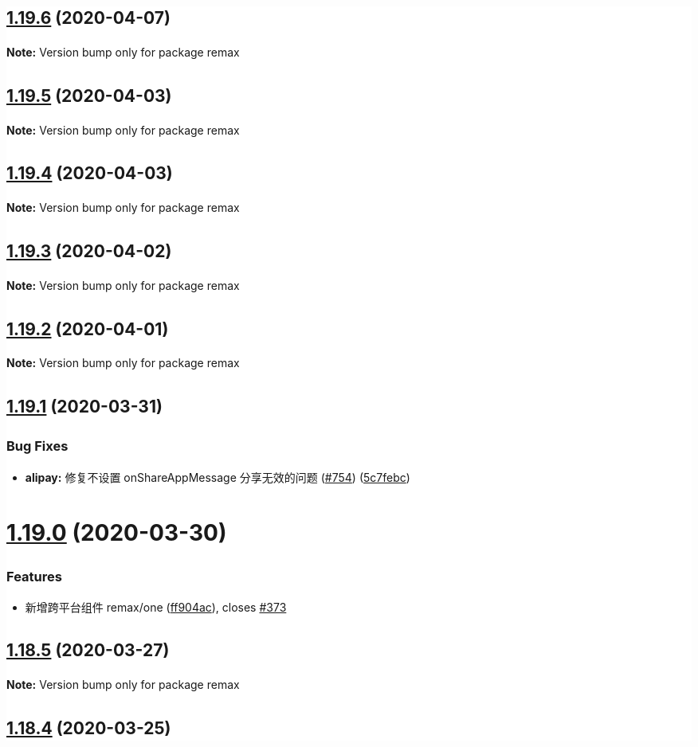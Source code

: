 ## [1.19.6](https://github.com/remaxjs/remax/compare/v1.19.5...v1.19.6) (2020-04-07)

**Note:** Version bump only for package remax

## [1.19.5](https://github.com/remaxjs/remax/compare/v1.19.4...v1.19.5) (2020-04-03)

**Note:** Version bump only for package remax

## [1.19.4](https://github.com/remaxjs/remax/compare/v1.19.3...v1.19.4) (2020-04-03)

**Note:** Version bump only for package remax

## [1.19.3](https://github.com/remaxjs/remax/compare/v1.19.2...v1.19.3) (2020-04-02)

**Note:** Version bump only for package remax

## [1.19.2](https://github.com/remaxjs/remax/compare/v1.19.1...v1.19.2) (2020-04-01)

**Note:** Version bump only for package remax

## [1.19.1](https://github.com/remaxjs/remax/compare/v1.19.0...v1.19.1) (2020-03-31)

### Bug Fixes

- **alipay:** 修复不设置 onShareAppMessage 分享无效的问题 ([#754](https://github.com/remaxjs/remax/issues/754)) ([5c7febc](https://github.com/remaxjs/remax/commit/5c7febcabae19d98019eaa64d46db1b3ff6103f8))

# [1.19.0](https://github.com/remaxjs/remax/compare/v1.18.5...v1.19.0) (2020-03-30)

### Features

- 新增跨平台组件 remax/one ([ff904ac](https://github.com/remaxjs/remax/commit/ff904ac7defc34bd7bd4f71d616d5b21b6eb1aa6)), closes [#373](https://github.com/remaxjs/remax/issues/373)

## [1.18.5](https://github.com/remaxjs/remax/compare/v1.18.4...v1.18.5) (2020-03-27)

**Note:** Version bump only for package remax

## [1.18.4](https://github.com/remaxjs/remax/compare/v1.18.3...v1.18.4) (2020-03-25)
